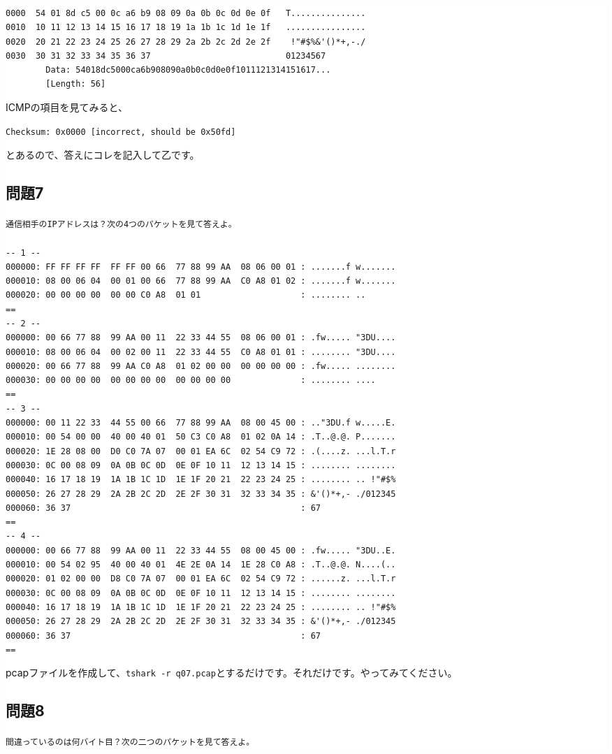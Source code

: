     0000  54 01 8d c5 00 0c a6 b9 08 09 0a 0b 0c 0d 0e 0f   T...............
    0010  10 11 12 13 14 15 16 17 18 19 1a 1b 1c 1d 1e 1f   ................
    0020  20 21 22 23 24 25 26 27 28 29 2a 2b 2c 2d 2e 2f    !"#$%&'()*+,-./
    0030  30 31 32 33 34 35 36 37                           01234567
            Data: 54018dc5000ca6b908090a0b0c0d0e0f1011121314151617...
            [Length: 56]


ICMPの項目を見てみると、

`Checksum: 0x0000 [incorrect, should be 0x50fd]`

とあるので、答えにコレを記入して乙です。

## 問題7

    通信相手のIPアドレスは？次の4つのパケットを見て答えよ。

    -- 1 --
    000000: FF FF FF FF  FF FF 00 66  77 88 99 AA  08 06 00 01 : .......f w.......
    000010: 08 00 06 04  00 01 00 66  77 88 99 AA  C0 A8 01 02 : .......f w.......
    000020: 00 00 00 00  00 00 C0 A8  01 01                    : ........ ..
    ==
    -- 2 --
    000000: 00 66 77 88  99 AA 00 11  22 33 44 55  08 06 00 01 : .fw..... "3DU....
    000010: 08 00 06 04  00 02 00 11  22 33 44 55  C0 A8 01 01 : ........ "3DU....
    000020: 00 66 77 88  99 AA C0 A8  01 02 00 00  00 00 00 00 : .fw..... ........
    000030: 00 00 00 00  00 00 00 00  00 00 00 00              : ........ ....
    ==
    -- 3 --
    000000: 00 11 22 33  44 55 00 66  77 88 99 AA  08 00 45 00 : .."3DU.f w.....E.
    000010: 00 54 00 00  40 00 40 01  50 C3 C0 A8  01 02 0A 14 : .T..@.@. P.......
    000020: 1E 28 08 00  D0 C0 7A 07  00 01 EA 6C  02 54 C9 72 : .(....z. ...l.T.r
    000030: 0C 00 08 09  0A 0B 0C 0D  0E 0F 10 11  12 13 14 15 : ........ ........
    000040: 16 17 18 19  1A 1B 1C 1D  1E 1F 20 21  22 23 24 25 : ........ .. !"#$%
    000050: 26 27 28 29  2A 2B 2C 2D  2E 2F 30 31  32 33 34 35 : &'()*+,- ./012345
    000060: 36 37                                              : 67
    ==
    -- 4 --
    000000: 00 66 77 88  99 AA 00 11  22 33 44 55  08 00 45 00 : .fw..... "3DU..E.
    000010: 00 54 02 95  40 00 40 01  4E 2E 0A 14  1E 28 C0 A8 : .T..@.@. N....(..
    000020: 01 02 00 00  D8 C0 7A 07  00 01 EA 6C  02 54 C9 72 : ......z. ...l.T.r
    000030: 0C 00 08 09  0A 0B 0C 0D  0E 0F 10 11  12 13 14 15 : ........ ........
    000040: 16 17 18 19  1A 1B 1C 1D  1E 1F 20 21  22 23 24 25 : ........ .. !"#$%
    000050: 26 27 28 29  2A 2B 2C 2D  2E 2F 30 31  32 33 34 35 : &'()*+,- ./012345
    000060: 36 37                                              : 67
    ==

pcapファイルを作成して、`tshark -r q07.pcap`とするだけです。それだけです。やってみてください。

## 問題8
    間違っているのは何バイト目？次の二つのパケットを見て答えよ。
